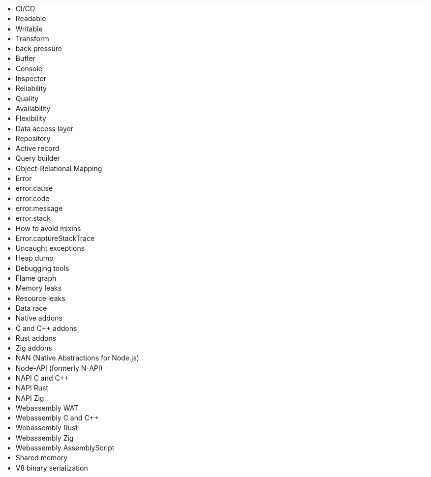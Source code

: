  - CI/CD
  - Readable
  - Writable
  - Transform
  - back pressure
  - Buffer
  - Console
  - Inspector
  - Reliability
  - Quality
  - Availability
  - Flexibility
  - Data access layer
  - Repository
  - Active record
  - Query builder
  - Object-Relational Mapping
  - Error
  - error.cause
  - error.code
  - error.message
  - error.stack
  - How to avoid mixins
  - Error.captureStackTrace
  - Uncaught exceptions
  - Heap dump
  - Debugging tools
  - Flame graph
  - Memory leaks
  - Resource leaks
  - Data race
  - Native addons
  - C and C++ addons
  - Rust addons
  - Zig addons
  - NAN (Native Abstractions for Node.js)
  - Node-API (formerly N-API)
  - NAPI C and C++
  - NAPI Rust
  - NAPI Zig
  - Webassembly WAT
  - Webassembly C and C++
  - Webassembly Rust
  - Webassembly Zig
  - Webassembly AssemblyScript
  - Shared memory
  - V8 binary serialization
